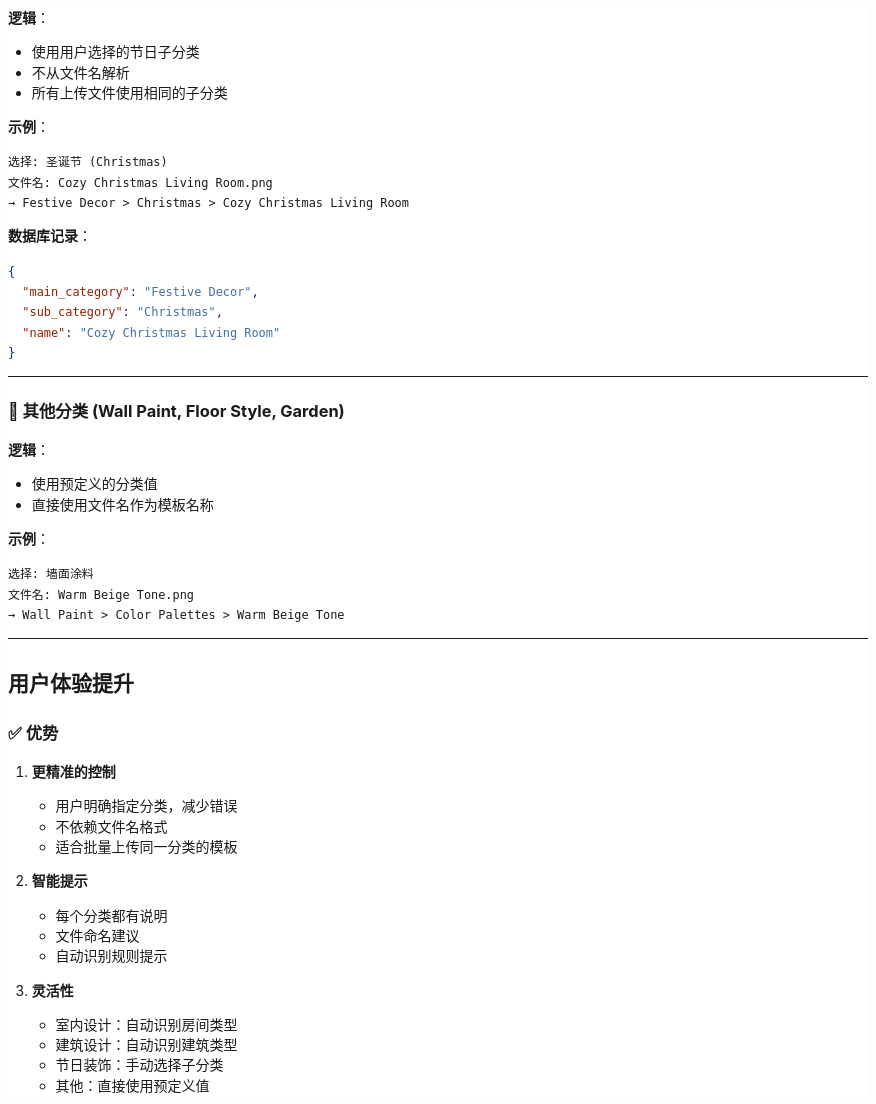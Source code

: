 **逻辑**：
- 使用用户选择的节日子分类
- 不从文件名解析
- 所有上传文件使用相同的子分类

**示例**：
```
选择: 圣诞节 (Christmas)
文件名: Cozy Christmas Living Room.png
→ Festive Decor > Christmas > Cozy Christmas Living Room
```

**数据库记录**：
```json
{
  "main_category": "Festive Decor",
  "sub_category": "Christmas",
  "name": "Cozy Christmas Living Room"
}
```

---

### 🎨 其他分类 (Wall Paint, Floor Style, Garden)

**逻辑**：
- 使用预定义的分类值
- 直接使用文件名作为模板名称

**示例**：
```
选择: 墙面涂料
文件名: Warm Beige Tone.png
→ Wall Paint > Color Palettes > Warm Beige Tone
```

---

## 用户体验提升

### ✅ 优势

1. **更精准的控制**
   - 用户明确指定分类，减少错误
   - 不依赖文件名格式
   - 适合批量上传同一分类的模板

2. **智能提示**
   - 每个分类都有说明
   - 文件命名建议
   - 自动识别规则提示

3. **灵活性**
   - 室内设计：自动识别房间类型
   - 建筑设计：自动识别建筑类型
   - 节日装饰：手动选择子分类
   - 其他：直接使用预定义值
